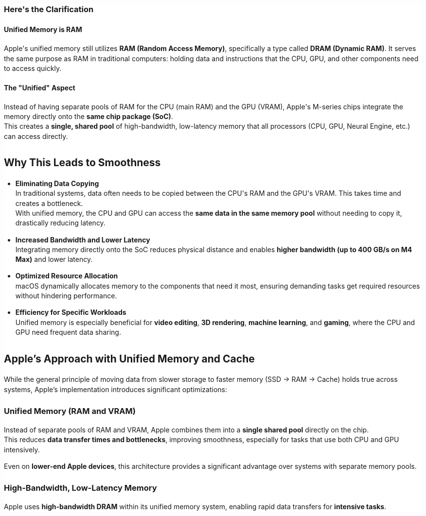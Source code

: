 ### Here's the Clarification

#### Unified Memory is RAM
Apple's unified memory still utilizes **RAM (Random Access Memory)**, specifically a type called **DRAM (Dynamic RAM)**. It serves the same purpose as RAM in traditional computers: holding data and instructions that the CPU, GPU, and other components need to access quickly.

#### The "Unified" Aspect
Instead of having separate pools of RAM for the CPU (main RAM) and the GPU (VRAM), Apple's M-series chips integrate the memory directly onto the **same chip package (SoC)**.  
This creates a **single, shared pool** of high-bandwidth, low-latency memory that all processors (CPU, GPU, Neural Engine, etc.) can access directly.


## Why This Leads to Smoothness

- **Eliminating Data Copying**  
  In traditional systems, data often needs to be copied between the CPU's RAM and the GPU's VRAM. This takes time and creates a bottleneck.  
  With unified memory, the CPU and GPU can access the **same data in the same memory pool** without needing to copy it, drastically reducing latency.

- **Increased Bandwidth and Lower Latency**  
  Integrating memory directly onto the SoC reduces physical distance and enables **higher bandwidth (up to 400 GB/s on M4 Max)** and lower latency.

- **Optimized Resource Allocation**  
  macOS dynamically allocates memory to the components that need it most, ensuring demanding tasks get required resources without hindering performance.

- **Efficiency for Specific Workloads**  
  Unified memory is especially beneficial for **video editing**, **3D rendering**, **machine learning**, and **gaming**, where the CPU and GPU need frequent data sharing.


## Apple’s Approach with Unified Memory and Cache

While the general principle of moving data from slower storage to faster memory (SSD → RAM → Cache) holds true across systems, Apple’s implementation introduces significant optimizations:

### Unified Memory (RAM and VRAM)
Instead of separate pools of RAM and VRAM, Apple combines them into a **single shared pool** directly on the chip.  
This reduces **data transfer times and bottlenecks**, improving smoothness, especially for tasks that use both CPU and GPU intensively.

Even on **lower-end Apple devices**, this architecture provides a significant advantage over systems with separate memory pools.

### High-Bandwidth, Low-Latency Memory
Apple uses **high-bandwidth DRAM** within its unified memory system, enabling rapid data transfers for **intensive tasks**.
